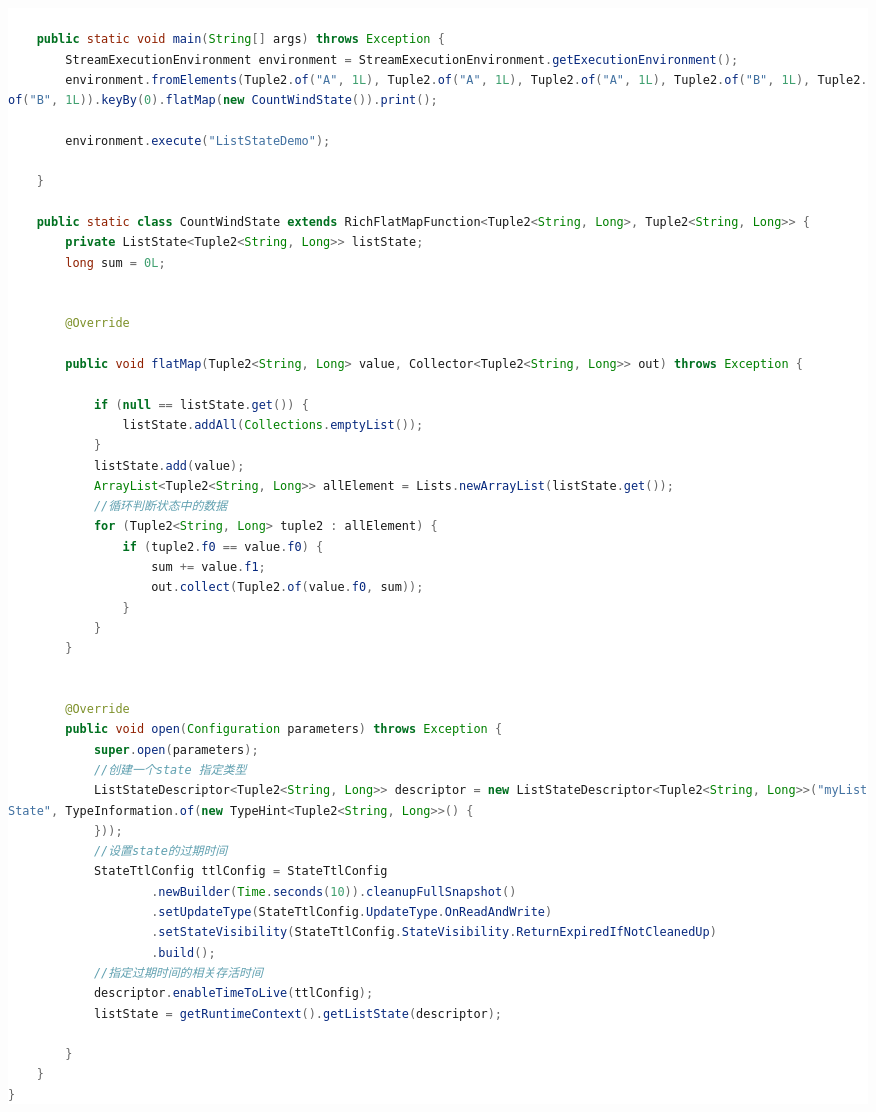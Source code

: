 ```java

    public static void main(String[] args) throws Exception {
        StreamExecutionEnvironment environment = StreamExecutionEnvironment.getExecutionEnvironment();
        environment.fromElements(Tuple2.of("A", 1L), Tuple2.of("A", 1L), Tuple2.of("A", 1L), Tuple2.of("B", 1L), Tuple2.of("B", 1L)).keyBy(0).flatMap(new CountWindState()).print();

        environment.execute("ListStateDemo");

    }

    public static class CountWindState extends RichFlatMapFunction<Tuple2<String, Long>, Tuple2<String, Long>> {
        private ListState<Tuple2<String, Long>> listState;
        long sum = 0L;


        @Override

        public void flatMap(Tuple2<String, Long> value, Collector<Tuple2<String, Long>> out) throws Exception {

            if (null == listState.get()) {
                listState.addAll(Collections.emptyList());
            }
            listState.add(value);
            ArrayList<Tuple2<String, Long>> allElement = Lists.newArrayList(listState.get());
			//循环判断状态中的数据
            for (Tuple2<String, Long> tuple2 : allElement) {
                if (tuple2.f0 == value.f0) {
                    sum += value.f1;
                    out.collect(Tuple2.of(value.f0, sum));
                }
            }
        }


        @Override
        public void open(Configuration parameters) throws Exception {
            super.open(parameters);
            //创建一个state 指定类型
            ListStateDescriptor<Tuple2<String, Long>> descriptor = new ListStateDescriptor<Tuple2<String, Long>>("myListState", TypeInformation.of(new TypeHint<Tuple2<String, Long>>() {
            }));
            //设置state的过期时间
            StateTtlConfig ttlConfig = StateTtlConfig
                    .newBuilder(Time.seconds(10)).cleanupFullSnapshot()
                    .setUpdateType(StateTtlConfig.UpdateType.OnReadAndWrite)
                    .setStateVisibility(StateTtlConfig.StateVisibility.ReturnExpiredIfNotCleanedUp)
                    .build();
            //指定过期时间的相关存活时间
            descriptor.enableTimeToLive(ttlConfig);
            listState = getRuntimeContext().getListState(descriptor);

        }
    }
}

```
